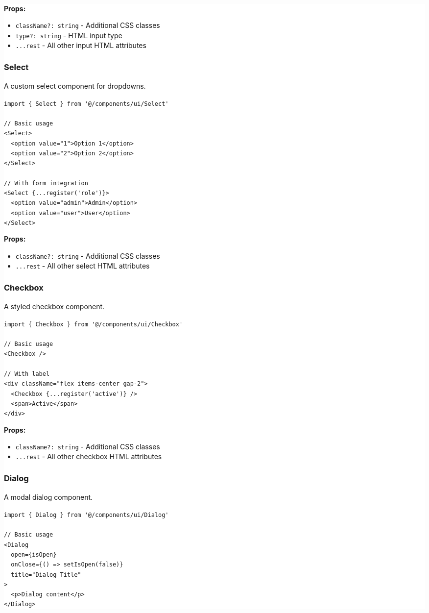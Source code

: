 **Props:**
- `className?: string` - Additional CSS classes
- `type?: string` - HTML input type
- `...rest` - All other input HTML attributes

### Select
A custom select component for dropdowns.

```tsx
import { Select } from '@/components/ui/Select'

// Basic usage
<Select>
  <option value="1">Option 1</option>
  <option value="2">Option 2</option>
</Select>

// With form integration
<Select {...register('role')}>
  <option value="admin">Admin</option>
  <option value="user">User</option>
</Select>
```

**Props:**
- `className?: string` - Additional CSS classes
- `...rest` - All other select HTML attributes

### Checkbox
A styled checkbox component.

```tsx
import { Checkbox } from '@/components/ui/Checkbox'

// Basic usage
<Checkbox />

// With label
<div className="flex items-center gap-2">
  <Checkbox {...register('active')} />
  <span>Active</span>
</div>
```

**Props:**
- `className?: string` - Additional CSS classes
- `...rest` - All other checkbox HTML attributes

### Dialog
A modal dialog component.

```tsx
import { Dialog } from '@/components/ui/Dialog'

// Basic usage
<Dialog
  open={isOpen}
  onClose={() => setIsOpen(false)}
  title="Dialog Title"
>
  <p>Dialog content</p>
</Dialog>
```
